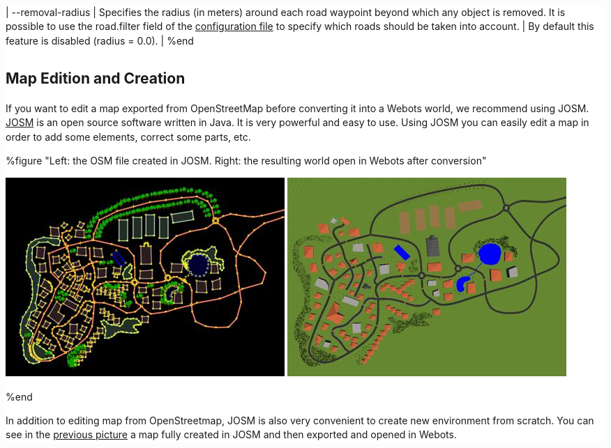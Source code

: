 | --removal-radius       | Specifies the radius (in meters) around each road waypoint beyond which any object is removed. It is possible to use the road.filter field of the [configuration file](a-typical-openstreetmap-importer-configuration-file.md) to specify which roads should be taken into account. | By default this feature is disabled (radius = 0.0).                       |
%end

## Map Edition and Creation

If you want to edit a map exported from OpenStreetMap before converting it into a Webots world, we recommend using JOSM.
[JOSM](https://josm.openstreetmap.de) is an open source software written in Java.
It is very powerful and easy to use.
Using JOSM you can easily edit a map in order to add some elements, correct some parts, etc.

%figure "Left: the OSM file created in JOSM. Right: the resulting world open in Webots after conversion"

![osm_input.png](images/osm_input.thumbnail.jpg)
![osm_output.png](images/osm_output.thumbnail.jpg)

%end

In addition to editing map from OpenStreetmap, JOSM is also very convenient to create new environment from scratch.
You can see in the [previous picture](#left-the-osm-file-created-in-josm-right-the-resulting-world-open-in-webots-after-conversion) a map fully created in JOSM and then exported and opened in Webots.
